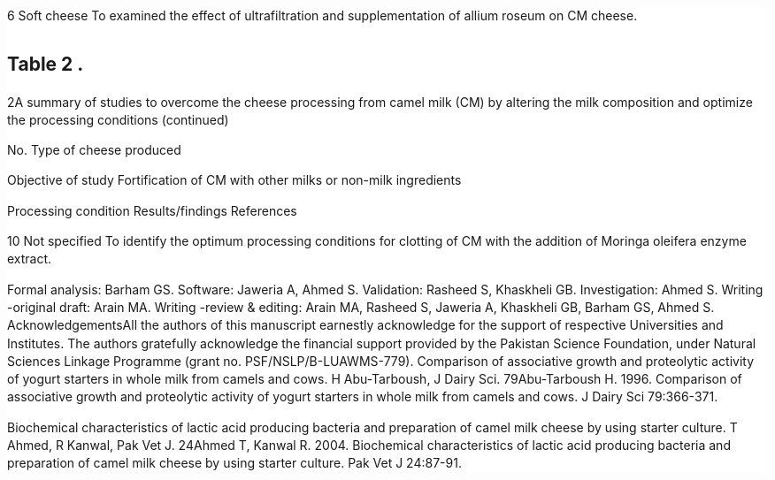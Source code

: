 6 
Soft cheese 
To examined the 
effect of ultrafiltration 
and supplementation 
of allium roseum on 
CM cheese. 



## Table 2 .
2A summary of studies to overcome the cheese processing from camel milk (CM) by altering the milk composition and optimize 
the processing conditions (continued) 

No. 
Type of cheese 
produced 

Objective of study Fortification of CM 
with other milks or 
non-milk 
ingredients 

Processing condition 
Results/findings 
References 

10 
Not specified 
To identify the 
optimum processing 
conditions for clotting 
of CM with the 
addition of Moringa 
oleifera enzyme 
extract. 




Formal analysis: Barham GS. Software: Jaweria A, Ahmed S. Validation: Rasheed S, Khaskheli GB. Investigation: Ahmed S. Writing -original draft: Arain MA. Writing -review & editing: Arain MA, Rasheed S, Jaweria A, Khaskheli GB, Barham GS, Ahmed S.
AcknowledgementsAll the authors of this manuscript earnestly acknowledge for the support of respective Universities and Institutes. The authors gratefully acknowledge the financial support provided by the Pakistan Science Foundation, under Natural Sciences Linkage Programme (grant no. PSF/NSLP/B-LUAWMS-779).
Comparison of associative growth and proteolytic activity of yogurt starters in whole milk from camels and cows. H Abu-Tarboush, J Dairy Sci. 79Abu-Tarboush H. 1996. Comparison of associative growth and proteolytic activity of yogurt starters in whole milk from camels and cows. J Dairy Sci 79:366-371.

Biochemical characteristics of lactic acid producing bacteria and preparation of camel milk cheese by using starter culture. T Ahmed, R Kanwal, Pak Vet J. 24Ahmed T, Kanwal R. 2004. Biochemical characteristics of lactic acid producing bacteria and preparation of camel milk cheese by using starter culture. Pak Vet J 24:87-91.
